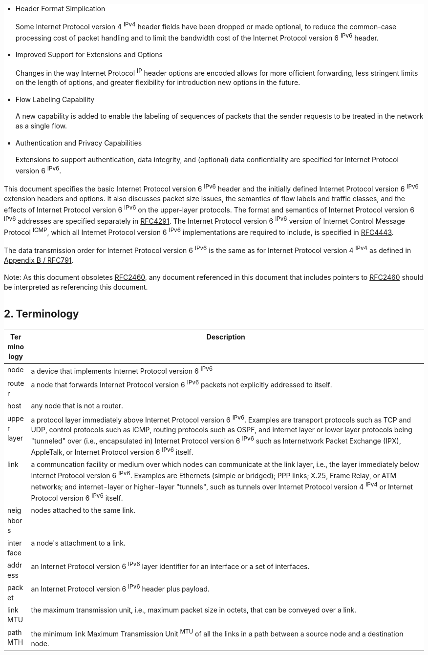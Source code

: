 - Header Format Simplication

  Some Internet Protocol version 4 <sup>IPv4</sup> header fields have been dropped or made optional, to reduce the common-case processing cost of packet handling and to limit the bandwidth cost of the Internet Protocol version 6 <sup>IPv6</sup> header.

- Improved Support for Extensions and Options

  Changes in the way Internet Protocol <sup>IP</sup> header options are encoded allows for more officient forwarding, less stringent limits on the length of options, and greater flexibility for introduction new options in the future.

- Flow Labeling Capability

  A new capability is added to enable the labeling of sequences of packets that the sender requests to be treated in the network as a single flow.

- Authentication and Privacy Capabilities

  Extensions to support authentication, data integrity, and (optional) data confientiality are specified for Internet Protocol version 6 <sup>IPv6</sup>.

This document specifies the basic Internet Protocol version 6 <sup>IPv6</sup> header and the initially defined Internet Protocol version 6 <sup>IPv6</sup> extension headers and options. It also discusses packet size issues, the semantics of flow labels and traffic classes, and the effects of Internet Protocol version 6 <sup>IPv6</sup> on the upper-layer protocols. The format and semantics of Internet Protocol version 6 <sup>IPv6</sup> addresses are specified separately in [RFC4291](https://datatracker.ietf.org/doc/html/rfc4291). The Internet Protocol version 6 <sup>IPv6</sup> version of Internet Control Message Protocol <sup>ICMP</sup>, which all Internet Protocol version 6 <sup>IPv6</sup> implementations are required to include, is specified in [RFC4443](https://datatracker.ietf.org/doc/html/rfc4443).

The data transmission order for Internet Protocol version 6 <sup>IPv6</sup> is the same as for Internet Protocol version 4 <sup>IPv4</sup> as defined in [Appendix B / RFC791](https://datatracker.ietf.org/doc/html/rfc791#appendix-B).

Note: As this document obsoletes [RFC2460](https://datatracker.ietf.org/doc/html/rfc2460), any document referenced in this document that includes pointers to [RFC2460](https://datatracker.ietf.org/doc/html/rfc2460) should be interpreted as referencing this document.

## 2. Terminology

| Terminology | Description |
| ----------- | ----------- |
| node        | a device that implements Internet Protocol version 6 <sup>IPv6</sup> |
| router | a node that forwards Internet Protocol version 6 <sup>IPv6</sup> packets not explicitly addressed to itself. |
| host | any node that is not a router. |
| upper layer | a protocol layer immediately above Internet Protocol version 6 <sup>IPv6</sup>. Examples are transport protocols such as TCP and UDP, control protocols such as ICMP, routing protocols such as OSPF, and internet layer or lower layer protocols being "tunneled" over (i.e., encapsulated in) Internet Protocol version 6 <sup>IPv6</sup> such as Internetwork Packet Exchange (IPX), AppleTalk, or Internet Protocol version 6 <sup>IPv6</sup> itself. |
| link | a communcation facility or medium over which nodes can communicate at the link layer, i.e., the layer immediately below Internet Protocol version 6 <sup>IPv6</sup>. Examples are Ethernets (simple or bridged); PPP links; X.25, Frame Relay, or ATM networks; and internet-layer or higher-layer "tunnels", such as tunnels over Internet Protocol version 4 <sup>IPv4</sup> or Internet Protocol version 6 <sup>IPv6</sup> itself.
| neighbors | nodes attached to the same link. |
| interface | a node's attachment to a link. |
| address | an Internet Protocol version 6 <sup>IPv6</sup> layer identifier for an interface or a set of interfaces. |
| packet | an Internet Protocol version 6 <sup>IPv6</sup> header plus payload. |
| link MTU | the maximum transmission unit, i.e., maximum packet size in octets, that can be conveyed over a link. |
| path MTH | the minimum link Maximum Transmission Unit <sup>MTU</sup> of all the links in a path between a source node and a destination node. |

